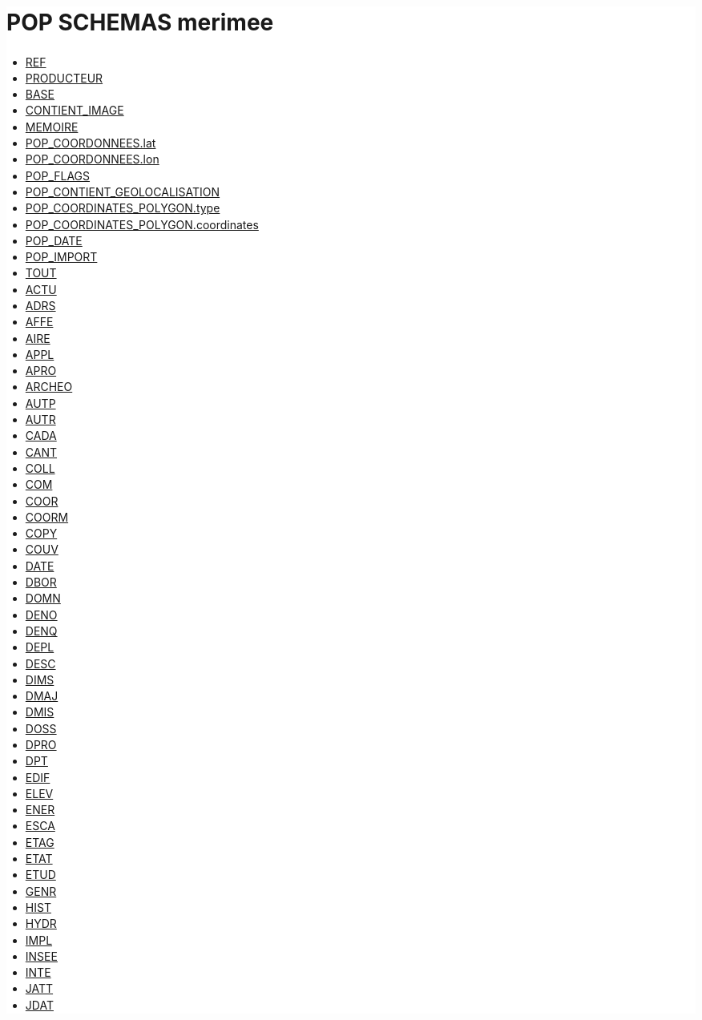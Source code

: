 # POP SCHEMAS merimee

- [REF](/apps/api/doc/merimee.md#REF)
- [PRODUCTEUR](/apps/api/doc/merimee.md#PRODUCTEUR)
- [BASE](/apps/api/doc/merimee.md#BASE)
- [CONTIENT_IMAGE](/apps/api/doc/merimee.md#CONTIENT_IMAGE)
- [MEMOIRE](/apps/api/doc/merimee.md#MEMOIRE)
- [POP_COORDONNEES.lat](/apps/api/doc/merimee.md#POP_COORDONNEES.lat)
- [POP_COORDONNEES.lon](/apps/api/doc/merimee.md#POP_COORDONNEES.lon)
- [POP_FLAGS](/apps/api/doc/merimee.md#POP_FLAGS)
- [POP_CONTIENT_GEOLOCALISATION](/apps/api/doc/merimee.md#POP_CONTIENT_GEOLOCALISATION)
- [POP_COORDINATES_POLYGON.type](/apps/api/doc/merimee.md#POP_COORDINATES_POLYGON.type)
- [POP_COORDINATES_POLYGON.coordinates](/apps/api/doc/merimee.md#POP_COORDINATES_POLYGON.coordinates)
- [POP_DATE](/apps/api/doc/merimee.md#POP_DATE)
- [POP_IMPORT](/apps/api/doc/merimee.md#POP_IMPORT)
- [TOUT](/apps/api/doc/merimee.md#TOUT)
- [ACTU](/apps/api/doc/merimee.md#ACTU)
- [ADRS](/apps/api/doc/merimee.md#ADRS)
- [AFFE](/apps/api/doc/merimee.md#AFFE)
- [AIRE](/apps/api/doc/merimee.md#AIRE)
- [APPL](/apps/api/doc/merimee.md#APPL)
- [APRO](/apps/api/doc/merimee.md#APRO)
- [ARCHEO](/apps/api/doc/merimee.md#ARCHEO)
- [AUTP](/apps/api/doc/merimee.md#AUTP)
- [AUTR](/apps/api/doc/merimee.md#AUTR)
- [CADA](/apps/api/doc/merimee.md#CADA)
- [CANT](/apps/api/doc/merimee.md#CANT)
- [COLL](/apps/api/doc/merimee.md#COLL)
- [COM](/apps/api/doc/merimee.md#COM)
- [COOR](/apps/api/doc/merimee.md#COOR)
- [COORM](/apps/api/doc/merimee.md#COORM)
- [COPY](/apps/api/doc/merimee.md#COPY)
- [COUV](/apps/api/doc/merimee.md#COUV)
- [DATE](/apps/api/doc/merimee.md#DATE)
- [DBOR](/apps/api/doc/merimee.md#DBOR)
- [DOMN](/apps/api/doc/merimee.md#DOMN)
- [DENO](/apps/api/doc/merimee.md#DENO)
- [DENQ](/apps/api/doc/merimee.md#DENQ)
- [DEPL](/apps/api/doc/merimee.md#DEPL)
- [DESC](/apps/api/doc/merimee.md#DESC)
- [DIMS](/apps/api/doc/merimee.md#DIMS)
- [DMAJ](/apps/api/doc/merimee.md#DMAJ)
- [DMIS](/apps/api/doc/merimee.md#DMIS)
- [DOSS](/apps/api/doc/merimee.md#DOSS)
- [DPRO](/apps/api/doc/merimee.md#DPRO)
- [DPT](/apps/api/doc/merimee.md#DPT)
- [EDIF](/apps/api/doc/merimee.md#EDIF)
- [ELEV](/apps/api/doc/merimee.md#ELEV)
- [ENER](/apps/api/doc/merimee.md#ENER)
- [ESCA](/apps/api/doc/merimee.md#ESCA)
- [ETAG](/apps/api/doc/merimee.md#ETAG)
- [ETAT](/apps/api/doc/merimee.md#ETAT)
- [ETUD](/apps/api/doc/merimee.md#ETUD)
- [GENR](/apps/api/doc/merimee.md#GENR)
- [HIST](/apps/api/doc/merimee.md#HIST)
- [HYDR](/apps/api/doc/merimee.md#HYDR)
- [IMPL](/apps/api/doc/merimee.md#IMPL)
- [INSEE](/apps/api/doc/merimee.md#INSEE)
- [INTE](/apps/api/doc/merimee.md#INTE)
- [JATT](/apps/api/doc/merimee.md#JATT)
- [JDAT](/apps/api/doc/merimee.md#JDAT)
